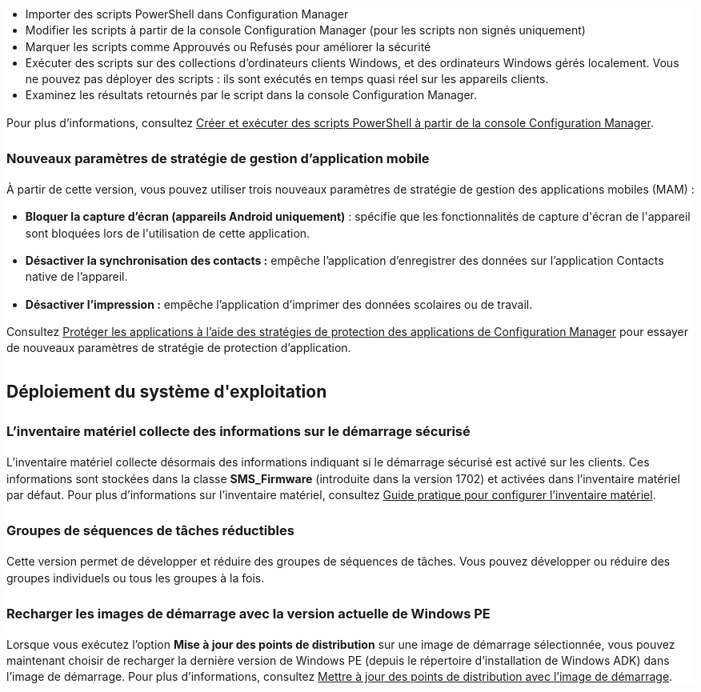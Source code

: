 - Importer des scripts PowerShell dans Configuration Manager
- Modifier les scripts à partir de la console Configuration Manager (pour les scripts non signés uniquement)
- Marquer les scripts comme Approuvés ou Refusés pour améliorer la sécurité
- Exécuter des scripts sur des collections d’ordinateurs clients Windows, et des ordinateurs Windows gérés localement. Vous ne pouvez pas déployer des scripts : ils sont exécutés en temps quasi réel sur les appareils clients.
- Examinez les résultats retournés par le script dans la console Configuration Manager.

Pour plus d’informations, consultez [Créer et exécuter des scripts PowerShell à partir de la console Configuration Manager](/sccm/apps/deploy-use/create-deploy-scripts).

### <a name="new-mobile-application-management-policy-settings"></a>Nouveaux paramètres de stratégie de gestion d’application mobile    

À partir de cette version, vous pouvez utiliser trois nouveaux paramètres de stratégie de gestion des applications mobiles (MAM) :

- **Bloquer la capture d’écran (appareils Android uniquement)** : spécifie que les fonctionnalités de capture d'écran de l'appareil sont bloquées lors de l'utilisation de cette application.

- **Désactiver la synchronisation des contacts :** empêche l’application d’enregistrer des données sur l’application Contacts native de l’appareil.

- **Désactiver l’impression :** empêche l’application d’imprimer des données scolaires ou de travail.

Consultez [Protéger les applications à l’aide des stratégies de protection des applications de Configuration Manager](https://docs.microsoft.com/sccm/mdm/deploy-use/protect-apps-using-mam-policies) pour essayer de nouveaux paramètres de stratégie de protection d’application.


## <a name="operating-system-deployment"></a>Déploiement du système d'exploitation

### <a name="hardware-inventory-collects-secure-boot-information"></a>L’inventaire matériel collecte des informations sur le démarrage sécurisé
L’inventaire matériel collecte désormais des informations indiquant si le démarrage sécurisé est activé sur les clients. Ces informations sont stockées dans la classe **SMS_Firmware** (introduite dans la version 1702) et activées dans l’inventaire matériel par défaut. Pour plus d’informations sur l’inventaire matériel, consultez [Guide pratique pour configurer l’inventaire matériel](/sccm/core/clients/manage/inventory/configure-hardware-inventory).

### <a name="collapsible-task-sequence-groups"></a>Groupes de séquences de tâches réductibles
Cette version permet de développer et réduire des groupes de séquences de tâches. Vous pouvez développer ou réduire des groupes individuels ou tous les groupes à la fois.

### <a name="reload-boot-images-with-current-windows-pe-version"></a>Recharger les images de démarrage avec la version actuelle de Windows PE
Lorsque vous exécutez l’option **Mise à jour des points de distribution** sur une image de démarrage sélectionnée, vous pouvez maintenant choisir de recharger la dernière version de Windows PE (depuis le répertoire d’installation de Windows ADK) dans l’image de démarrage. Pour plus d’informations, consultez [Mettre à jour des points de distribution avec l’image de démarrage](/sccm/osd/get-started/manage-boot-images#update-distribution-points-with-the-boot-image).
